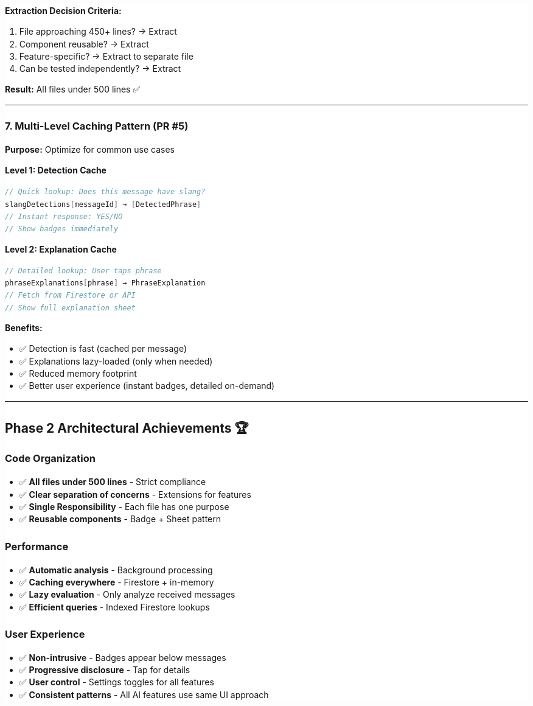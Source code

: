 **Extraction Decision Criteria:**
1. File approaching 450+ lines? → Extract
2. Component reusable? → Extract
3. Feature-specific? → Extract to separate file
4. Can be tested independently? → Extract

**Result:** All files under 500 lines ✅

---

### 7. Multi-Level Caching Pattern (PR #5)
**Purpose:** Optimize for common use cases

**Level 1: Detection Cache**
```swift
// Quick lookup: Does this message have slang?
slangDetections[messageId] → [DetectedPhrase]
// Instant response: YES/NO
// Show badges immediately
```

**Level 2: Explanation Cache**
```swift
// Detailed lookup: User taps phrase
phraseExplanations[phrase] → PhraseExplanation
// Fetch from Firestore or API
// Show full explanation sheet
```

**Benefits:**
- ✅ Detection is fast (cached per message)
- ✅ Explanations lazy-loaded (only when needed)
- ✅ Reduced memory footprint
- ✅ Better user experience (instant badges, detailed on-demand)

---

## Phase 2 Architectural Achievements 🏆

### Code Organization
- ✅ **All files under 500 lines** - Strict compliance
- ✅ **Clear separation of concerns** - Extensions for features
- ✅ **Single Responsibility** - Each file has one purpose
- ✅ **Reusable components** - Badge + Sheet pattern

### Performance
- ✅ **Automatic analysis** - Background processing
- ✅ **Caching everywhere** - Firestore + in-memory
- ✅ **Lazy evaluation** - Only analyze received messages
- ✅ **Efficient queries** - Indexed Firestore lookups

### User Experience
- ✅ **Non-intrusive** - Badges appear below messages
- ✅ **Progressive disclosure** - Tap for details
- ✅ **User control** - Settings toggles for all features
- ✅ **Consistent patterns** - All AI features use same UI approach
